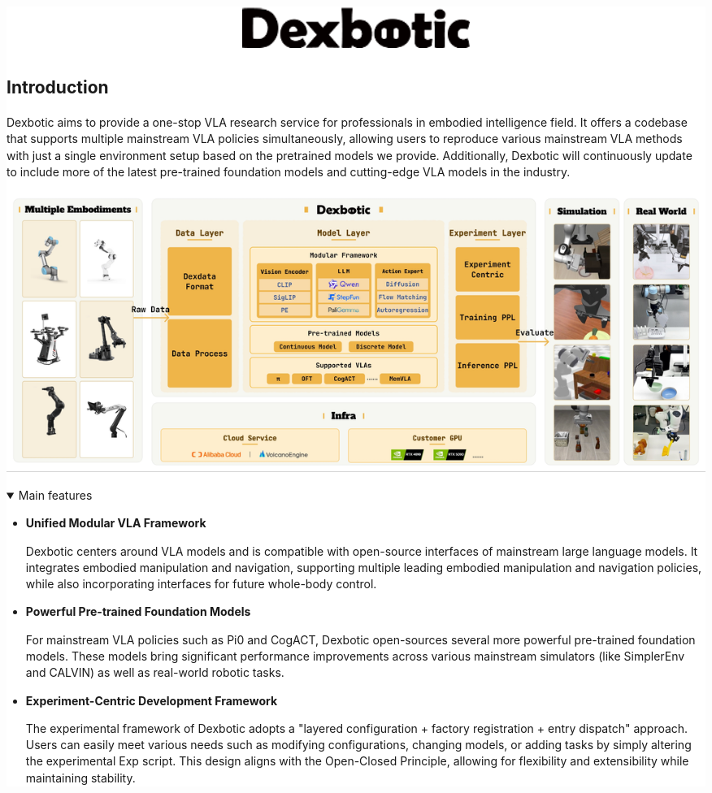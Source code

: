 

<p align="center">
  <img src="resources/logo.png" alt="logo" width="280"/>
</p>

## Introduction

Dexbotic aims to provide a one-stop VLA research service for professionals in embodied intelligence field. It offers a codebase that supports multiple mainstream VLA policies simultaneously, allowing users to reproduce various mainstream VLA methods with just a single environment setup based on the pretrained models we provide. Additionally, Dexbotic will continuously update to include more of the latest pre-trained foundation models and cutting-edge VLA models in the industry.

![intro](resources/intro.jpeg)

<details open>
<summary>Main features</summary>

+ **Unified Modular VLA Framework**

  Dexbotic centers around VLA models and is compatible with open-source interfaces of mainstream large language models. It integrates embodied manipulation and navigation, supporting multiple leading embodied manipulation and navigation policies, while also incorporating interfaces for future whole-body control.

+ **Powerful Pre-trained Foundation Models**
  
  For mainstream VLA policies such as Pi0 and CogACT, Dexbotic open-sources several more powerful pre-trained foundation models. These models bring significant performance improvements across various mainstream simulators (like SimplerEnv and CALVIN) as well as real-world robotic tasks.

+ **Experiment-Centric Development Framework**

  The experimental framework of Dexbotic adopts a "layered configuration + factory registration + entry dispatch" approach. Users can easily meet various needs such as modifying configurations, changing models, or adding tasks by simply altering the experimental Exp script. This design aligns with the Open-Closed Principle, allowing for flexibility and extensibility while maintaining stability.
